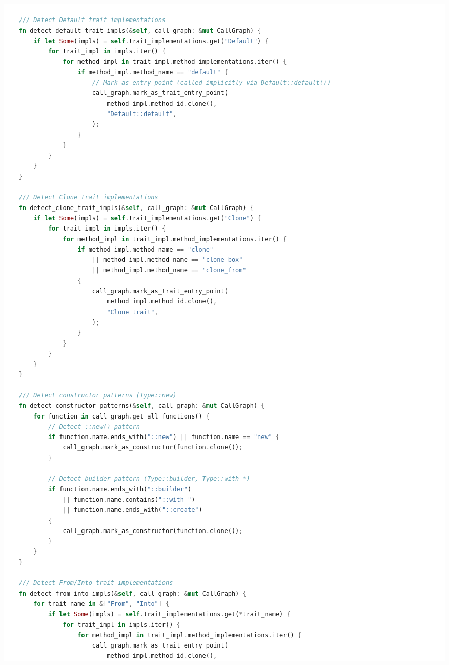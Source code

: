 ```rust

    /// Detect Default trait implementations
    fn detect_default_trait_impls(&self, call_graph: &mut CallGraph) {
        if let Some(impls) = self.trait_implementations.get("Default") {
            for trait_impl in impls.iter() {
                for method_impl in trait_impl.method_implementations.iter() {
                    if method_impl.method_name == "default" {
                        // Mark as entry point (called implicitly via Default::default())
                        call_graph.mark_as_trait_entry_point(
                            method_impl.method_id.clone(),
                            "Default::default",
                        );
                    }
                }
            }
        }
    }

    /// Detect Clone trait implementations
    fn detect_clone_trait_impls(&self, call_graph: &mut CallGraph) {
        if let Some(impls) = self.trait_implementations.get("Clone") {
            for trait_impl in impls.iter() {
                for method_impl in trait_impl.method_implementations.iter() {
                    if method_impl.method_name == "clone"
                        || method_impl.method_name == "clone_box"
                        || method_impl.method_name == "clone_from"
                    {
                        call_graph.mark_as_trait_entry_point(
                            method_impl.method_id.clone(),
                            "Clone trait",
                        );
                    }
                }
            }
        }
    }

    /// Detect constructor patterns (Type::new)
    fn detect_constructor_patterns(&self, call_graph: &mut CallGraph) {
        for function in call_graph.get_all_functions() {
            // Detect ::new() pattern
            if function.name.ends_with("::new") || function.name == "new" {
                call_graph.mark_as_constructor(function.clone());
            }

            // Detect builder pattern (Type::builder, Type::with_*)
            if function.name.ends_with("::builder")
                || function.name.contains("::with_")
                || function.name.ends_with("::create")
            {
                call_graph.mark_as_constructor(function.clone());
            }
        }
    }

    /// Detect From/Into trait implementations
    fn detect_from_into_impls(&self, call_graph: &mut CallGraph) {
        for trait_name in &["From", "Into"] {
            if let Some(impls) = self.trait_implementations.get(*trait_name) {
                for trait_impl in impls.iter() {
                    for method_impl in trait_impl.method_implementations.iter() {
                        call_graph.mark_as_trait_entry_point(
                            method_impl.method_id.clone(),
```
